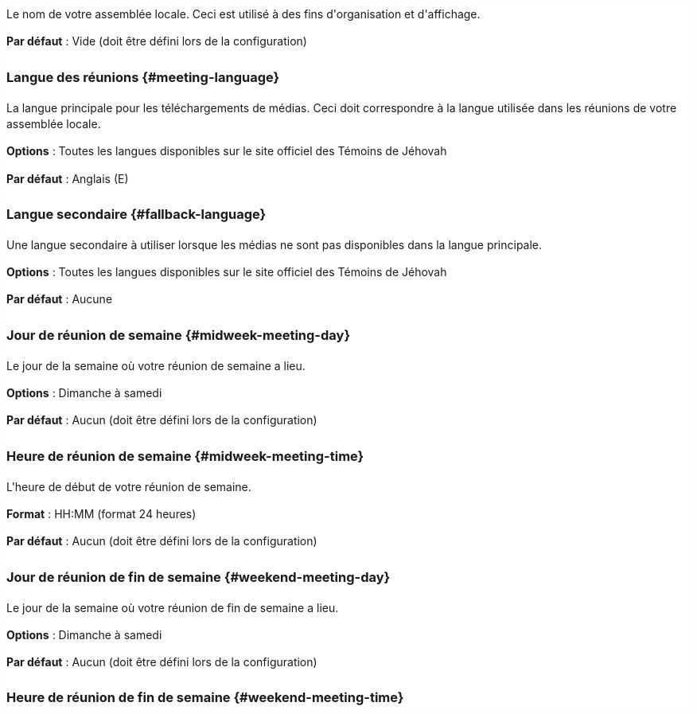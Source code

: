 

Le nom de votre assemblée locale. Ceci est utilisé à des fins d'organisation et d'affichage.

**Par défaut** : Vide (doit être défini lors de la configuration)

### Langue des réunions {#meeting-language}



La langue principale pour les téléchargements de médias. Ceci doit correspondre à la langue utilisée dans les réunions de votre assemblée locale.

**Options** : Toutes les langues disponibles sur le site officiel des Témoins de Jéhovah

**Par défaut** : Anglais (E)

### Langue secondaire {#fallback-language}



Une langue secondaire à utiliser lorsque les médias ne sont pas disponibles dans la langue principale.

**Options** : Toutes les langues disponibles sur le site officiel des Témoins de Jéhovah

**Par défaut** : Aucune

### Jour de réunion de semaine {#midweek-meeting-day}



Le jour de la semaine où votre réunion de semaine a lieu.

**Options** : Dimanche à samedi

**Par défaut** : Aucun (doit être défini lors de la configuration)

### Heure de réunion de semaine {#midweek-meeting-time}



L'heure de début de votre réunion de semaine.

**Format** : HH:MM (format 24 heures)

**Par défaut** : Aucun (doit être défini lors de la configuration)

### Jour de réunion de fin de semaine {#weekend-meeting-day}



Le jour de la semaine où votre réunion de fin de semaine a lieu.

**Options** : Dimanche à samedi

**Par défaut** : Aucun (doit être défini lors de la configuration)

### Heure de réunion de fin de semaine {#weekend-meeting-time}

